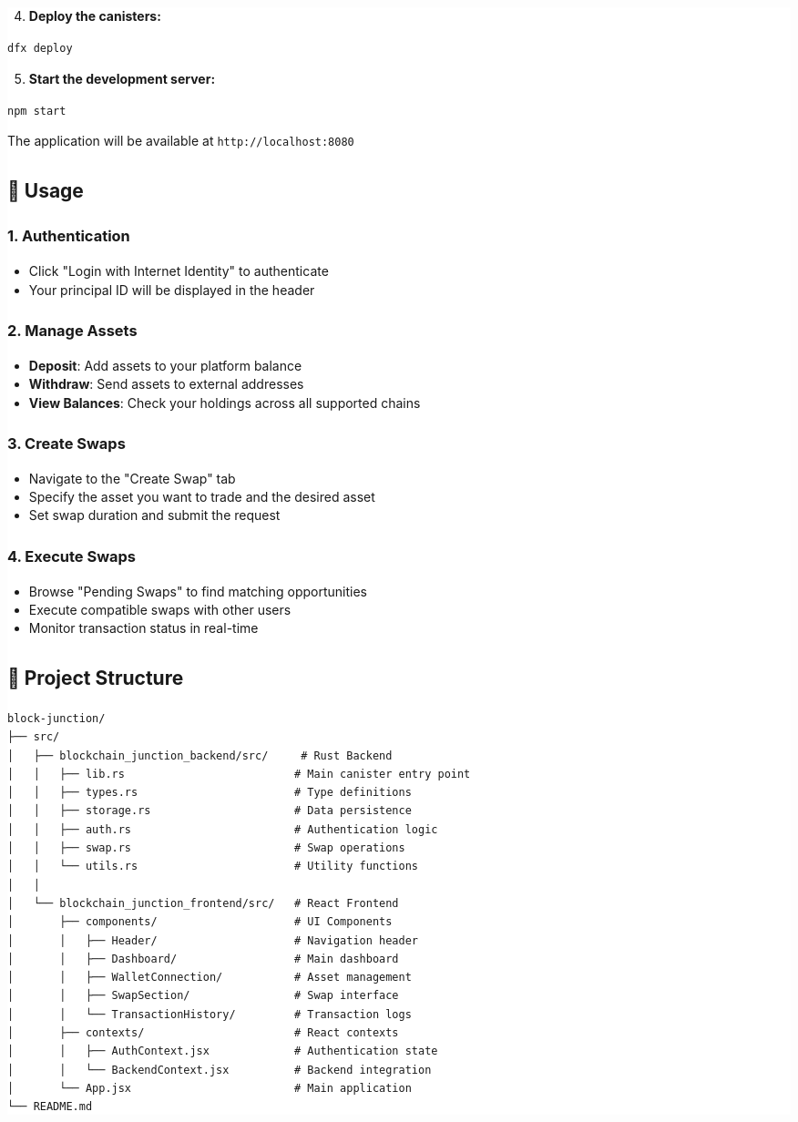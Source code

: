 4. **Deploy the canisters:**
```bash
dfx deploy
```

5. **Start the development server:**
```bash
npm start
```

The application will be available at `http://localhost:8080`

## 🎯 Usage

### 1. Authentication
- Click "Login with Internet Identity" to authenticate
- Your principal ID will be displayed in the header

### 2. Manage Assets
- **Deposit**: Add assets to your platform balance
- **Withdraw**: Send assets to external addresses
- **View Balances**: Check your holdings across all supported chains

### 3. Create Swaps
- Navigate to the "Create Swap" tab
- Specify the asset you want to trade and the desired asset
- Set swap duration and submit the request

### 4. Execute Swaps
- Browse "Pending Swaps" to find matching opportunities
- Execute compatible swaps with other users
- Monitor transaction status in real-time

## 📁 Project Structure

```
block-junction/
├── src/
│   ├── blockchain_junction_backend/src/     # Rust Backend
│   │   ├── lib.rs                          # Main canister entry point
│   │   ├── types.rs                        # Type definitions
│   │   ├── storage.rs                      # Data persistence
│   │   ├── auth.rs                         # Authentication logic
│   │   ├── swap.rs                         # Swap operations
│   │   └── utils.rs                        # Utility functions
│   │
│   └── blockchain_junction_frontend/src/   # React Frontend
│       ├── components/                     # UI Components
│       │   ├── Header/                     # Navigation header
│       │   ├── Dashboard/                  # Main dashboard
│       │   ├── WalletConnection/           # Asset management
│       │   ├── SwapSection/                # Swap interface
│       │   └── TransactionHistory/         # Transaction logs
│       ├── contexts/                       # React contexts
│       │   ├── AuthContext.jsx             # Authentication state
│       │   └── BackendContext.jsx          # Backend integration
│       └── App.jsx                         # Main application
└── README.md
```

